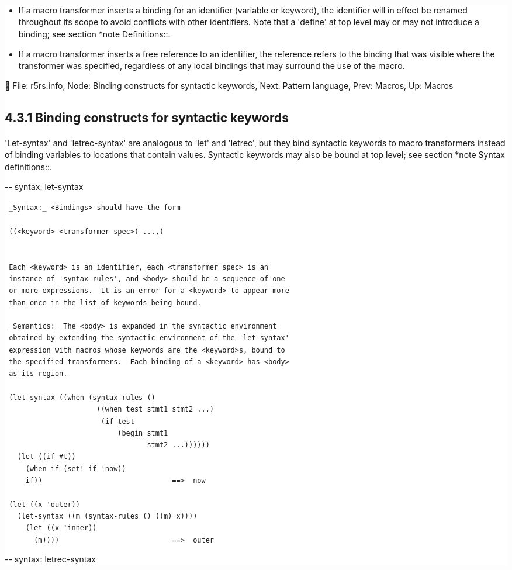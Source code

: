    * If a macro transformer inserts a binding for an identifier
     (variable or keyword), the identifier will in effect be renamed
     throughout its scope to avoid conflicts with other identifiers.
     Note that a 'define' at top level may or may not introduce a
     binding; see section *note Definitions::.

   * If a macro transformer inserts a free reference to an identifier,
     the reference refers to the binding that was visible where the
     transformer was specified, regardless of any local bindings that
     may surround the use of the macro.


File: r5rs.info,  Node: Binding constructs for syntactic keywords,  Next: Pattern language,  Prev: Macros,  Up: Macros

4.3.1 Binding constructs for syntactic keywords
-----------------------------------------------

'Let-syntax' and 'letrec-syntax' are analogous to 'let' and 'letrec',
but they bind syntactic keywords to macro transformers instead of
binding variables to locations that contain values.  Syntactic keywords
may also be bound at top level; see section *note Syntax definitions::.

 -- syntax: let-syntax <bindings> <body>

     _Syntax:_ <Bindings> should have the form

     ((<keyword> <transformer spec>) ...,)


     Each <keyword> is an identifier, each <transformer spec> is an
     instance of 'syntax-rules', and <body> should be a sequence of one
     or more expressions.  It is an error for a <keyword> to appear more
     than once in the list of keywords being bound.

     _Semantics:_ The <body> is expanded in the syntactic environment
     obtained by extending the syntactic environment of the 'let-syntax'
     expression with macros whose keywords are the <keyword>s, bound to
     the specified transformers.  Each binding of a <keyword> has <body>
     as its region.

     (let-syntax ((when (syntax-rules ()
                          ((when test stmt1 stmt2 ...)
                           (if test
                               (begin stmt1
                                      stmt2 ...))))))
       (let ((if #t))
         (when if (set! if 'now))
         if))                               ==>  now

     (let ((x 'outer))
       (let-syntax ((m (syntax-rules () ((m) x))))
         (let ((x 'inner))
           (m))))                           ==>  outer


 -- syntax: letrec-syntax <bindings> <body>
